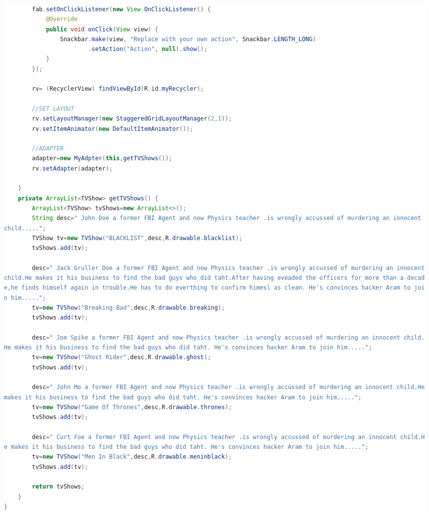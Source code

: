 ```java
        fab.setOnClickListener(new View.OnClickListener() {
            @Override
            public void onClick(View view) {
                Snackbar.make(view, "Replace with your own action", Snackbar.LENGTH_LONG)
                        .setAction("Action", null).show();
            }
        });

        rv= (RecyclerView) findViewById(R.id.myRecycler);

        //SET LAYOUT
        rv.setLayoutManager(new StaggeredGridLayoutManager(2,1));
        rv.setItemAnimator(new DefaultItemAnimator());

        //ADAPTER
        adapter=new MyAdpter(this,getTVShows());
        rv.setAdapter(adapter);

    }
    private ArrayList<TVShow> getTVShows() {
        ArrayList<TVShow> tvShows=new ArrayList<>();
        String desc=" John Doe a former FBI Agent and now Physics teacher .is wrongly accussed of murdering an innocent child.....";
        TVShow tv=new TVShow("BLACKLIST",desc,R.drawable.blacklist);
        tvShows.add(tv);

        desc=" Jack Gruller Doe a former FBI Agent and now Physics teacher .is wrongly accussed of murdering an innocent child.He makes it his business to find the bad guys who did taht.After having eveaded the officers for more than a decade,he finds himself again in trouble.He has to do everthing to confirm himesl as clean. He's convinces hacker Aram to join him.....";
        tv=new TVShow("Breaking Bad",desc,R.drawable.breaking);
        tvShows.add(tv);

        desc=" Joe Spike a former FBI Agent and now Physics teacher .is wrongly accussed of murdering an innocent child.He makes it his business to find the bad guys who did taht. He's convinces hacker Aram to join him.....";
        tv=new TVShow("Ghost Rider",desc,R.drawable.ghost);
        tvShows.add(tv);

        desc=" John Mo a former FBI Agent and now Physics teacher .is wrongly accussed of murdering an innocent child.He makes it his business to find the bad guys who did taht. He's convinces hacker Aram to join him.....";
        tv=new TVShow("Game Of Thrones",desc,R.drawable.thrones);
        tvShows.add(tv);

        desc=" Curt Foe a former FBI Agent and now Physics teacher .is wrongly accussed of murdering an innocent child.He makes it his business to find the bad guys who did taht. He's convinces hacker Aram to join him.....";
        tv=new TVShow("Men In Black",desc,R.drawable.meninblack);
        tvShows.add(tv);

        return tvShows;
    }
}
```
